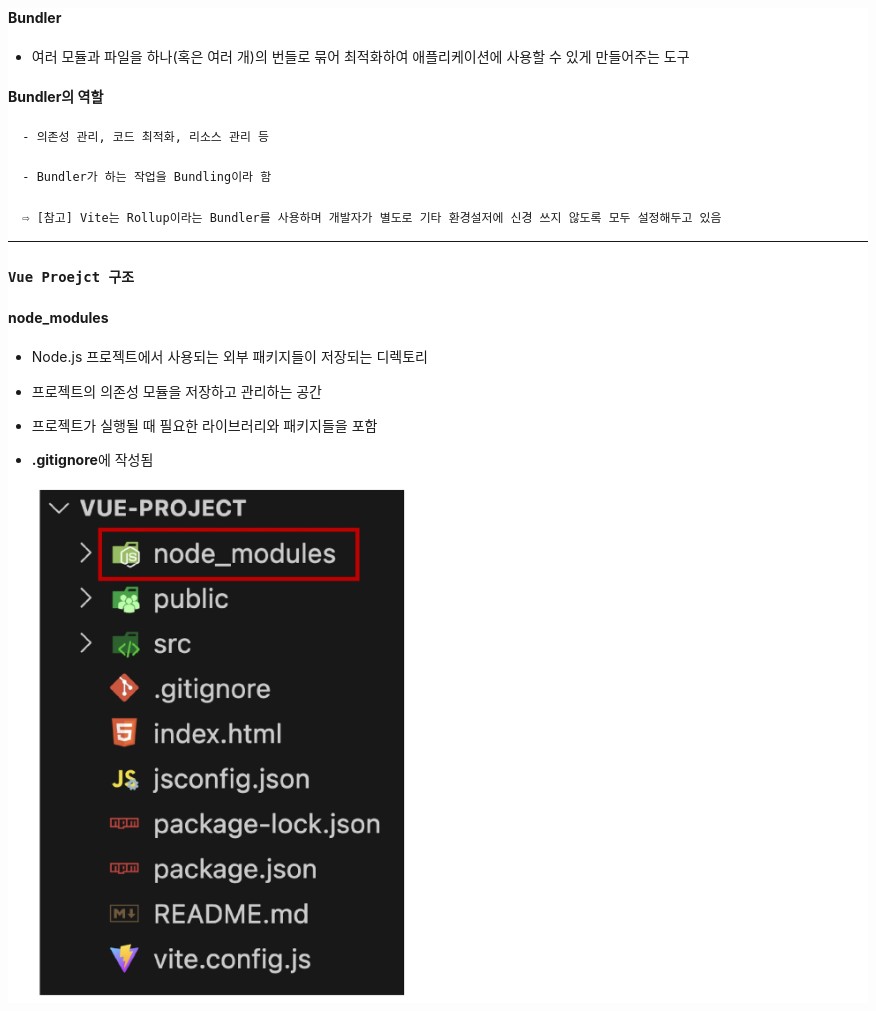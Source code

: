 

#### Bundler

  - 여러 모듈과 파일을 하나(혹은 여러 개)의 번들로 묶어 최적화하여 애플리케이션에 사용할 수 있게 만들어주는 도구


#### Bundler의 역할

      - 의존성 관리, 코드 최적화, 리소스 관리 등

      - Bundler가 하는 작업을 Bundling이라 함

      ⇨ [참고] Vite는 Rollup이라는 Bundler를 사용하며 개발자가 별도로 기타 환경설저에 신경 쓰지 않도록 모두 설정해두고 있음


---

### `Vue Proejct 구조`

#### node_modules

  - Node.js 프로젝트에서 사용되는 외부 패키지들이 저장되는 디렉토리

  - 프로젝트의 의존성 모듈을 저장하고 관리하는 공간

  - 프로젝트가 실행될 때 필요한 라이브러리와 패키지들을 포함

  - **.gitignore**에 작성됨

    ![alt text](./images/image_17.png)
